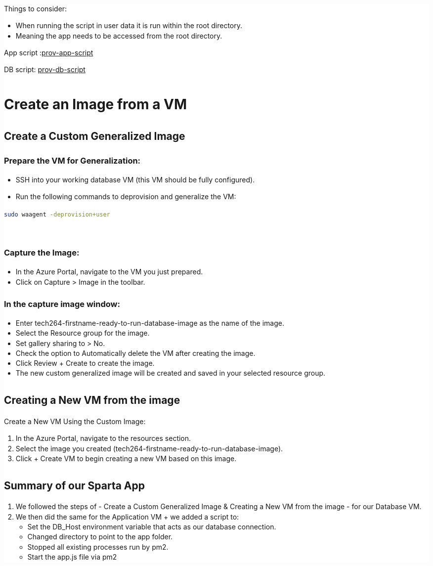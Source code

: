
Things to consider:

* When running the script in user data it is run within the root directory.
* Meaning the app needs to be accessed from the root directory.

App script :[prov-app-script](prov-app-script.sh)

DB script: [prov-db-script](prov-db-scrpit.sh)


# Create an Image from a VM

## Create a Custom Generalized Image
### Prepare the VM for Generalization:

* SSH into your working database VM (this VM should be fully configured).

* Run the following commands to deprovision and generalize the VM:

```bash
sudo waagent -deprovision+user
```

      
### Capture the Image:
* In the Azure Portal, navigate to the VM you just prepared.
* Click on Capture > Image in the toolbar.

### In the capture image window:
* Enter tech264-firstname-ready-to-run-database-image as the name of the image.
* Select the Resource group for the image.
* Set gallery sharing to > No.
* Check the option to Automatically delete the VM after creating the image.
* Click Review + Create to create the image.
* The new custom generalized image will be created and saved in your selected resource group.

## Creating a New VM from the image
Create a New VM Using the Custom Image:

1. In the Azure Portal, navigate to the resources section.
2. Select the image you created (tech264-firstname-ready-to-run-database-image).
3. Click + Create VM to begin creating a new VM based on this image.

## Summary of our Sparta App

1. We followed the steps of - Create a Custom Generalized Image & Creating a New VM from the image - for our Database VM.
2. We then did the same for the Application VM + we added a script to:
    - Set the DB_Host environment variable that acts as our database connection.
    - Changed directory to point to the app folder.
    - Stopped all existing processes run by pm2.
    - Start the app.js file via pm2
